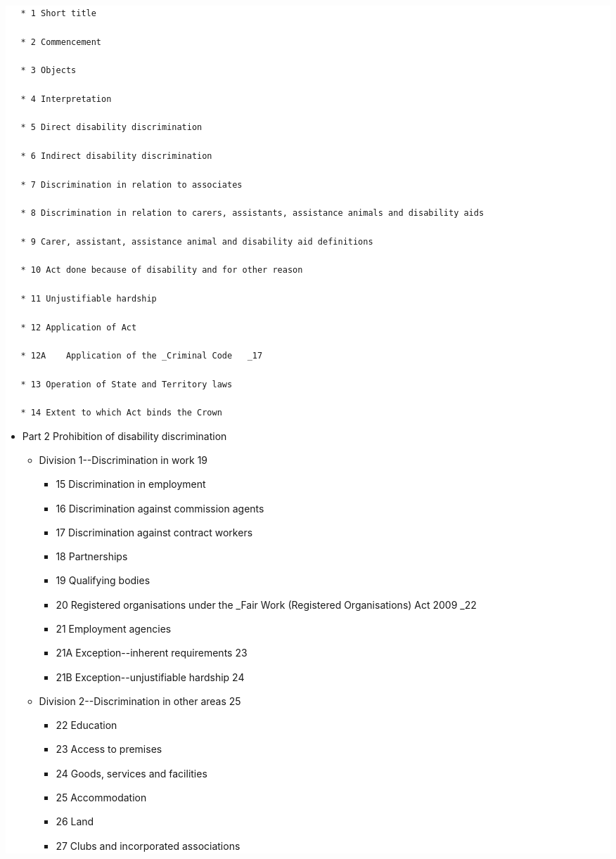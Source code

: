        * 1 Short title 

       * 2 Commencement 

       * 3 Objects 

       * 4 Interpretation 

       * 5 Direct disability discrimination 

       * 6 Indirect disability discrimination 

       * 7 Discrimination in relation to associates 

       * 8 Discrimination in relation to carers, assistants, assistance animals and disability aids 

       * 9 Carer, assistant, assistance animal and disability aid definitions 

       * 10 Act done because of disability and for other reason 

       * 11 Unjustifiable hardship 

       * 12 Application of Act 

       * 12A	Application of the _Criminal Code	_17

       * 13 Operation of State and Territory laws 

       * 14 Extent to which Act binds the Crown 

  * Part 2 Prohibition of disability discrimination 

     * Division 1--Discrimination in work	19

       * 15 Discrimination in employment 

       * 16 Discrimination against commission agents 

       * 17 Discrimination against contract workers 

       * 18 Partnerships 

       * 19 Qualifying bodies 

       * 20	Registered organisations under the _Fair Work (Registered Organisations) Act 2009	_22

       * 21 Employment agencies 

       * 21A	Exception--inherent requirements	23

       * 21B	Exception--unjustifiable hardship	24

     * Division 2--Discrimination in other areas	25

       * 22 Education 

       * 23 Access to premises 

       * 24 Goods, services and facilities 

       * 25 Accommodation 

       * 26 Land 

       * 27 Clubs and incorporated associations 
